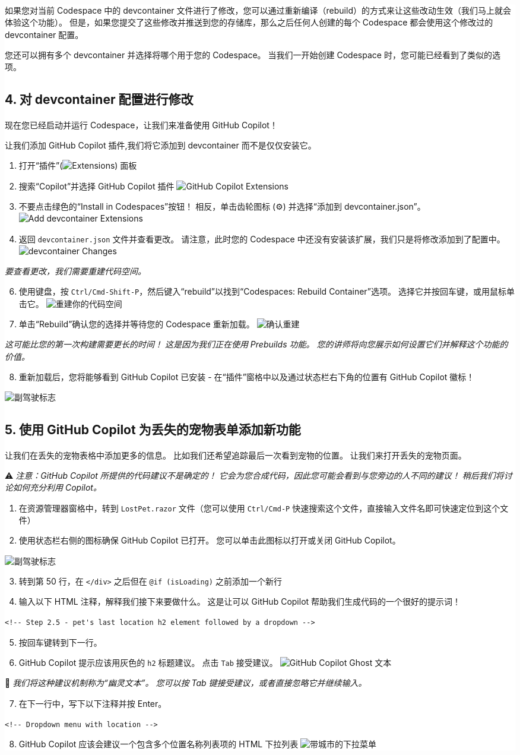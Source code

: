 如果您对当前 Codespace 中的 devcontainer 文件进行了修改，您可以通过重新编译（rebuild）的方式来让这些改动生效（我们马上就会体验这个功能）。 但是，如果您提交了这些修改并推送到您的存储库，那么之后任何人创建的每个 Codespace 都会使用这个修改过的 devcontainer 配置。

您还可以拥有多个 devcontainer 并选择将哪个用于您的 Codespace。 当我们一开始创建 Codespace 时，您可能已经看到了类似的选项。

## 4. 对 devcontainer 配置进行修改

现在您已经启动并运行 Codespace，让我们来准备使用 GitHub Copilot！

让我们添加 GitHub Copilot 插件,我们将它添加到 devcontainer 而不是仅仅安装它。

1. 打开“插件”(![Extensions](images/extensions.png)) 面板

2. 搜索“Copilot”并选择 GitHub Copilot 插件
![GitHub Copilot Extensions](images/8-copilot-extension.png)

3. 不要点击绿色的“Install in Codespaces”按钮！ 相反，单击齿轮图标 (⚙️) 并选择“添加到 devcontainer.json”。
![Add devcontainer Extensions](images/9-copilot-extension-devcontainer.png)

4. 返回 `devcontainer.json` 文件并查看更改。 请注意，此时您的 Codespace 中还没有安装该扩展，我们只是将修改添加到了配置中。
![devcontainer Changes](images/10-copilot-devcontainer-change.png)

_要查看更改，我们需要重建代码空间。_

6. 使用键盘，按 `Ctrl/Cmd-Shift-P`，然后键入“rebuild”以找到“Codespaces: Rebuild Container”选项。 选择它并按回车键，或用鼠标单击它。
![重建你的代码空间](images/11-rebuild-codespace.png)

7. 单击“Rebuild”确认您的选择并等待您的 Codespace 重新加载。
![确认重建](images/12-rebuild-codespace-confirm.png)

  _这可能比您的第一次构建需要更长的时间！ 这是因为我们正在使用 Prebuilds 功能。 您的讲师将向您展示如何设置它们并解释这个功能的价值。_

8. 重新加载后，您将能够看到 GitHub Copilot 已安装 - 在“插件”窗格中以及通过状态栏右下角的位置有 GitHub Copilot 徽标！

![副驾驶标志](images/13-copilot-icon.png)

## 5. 使用 GitHub Copilot 为丢失的宠物表单添加新功能

让我们在丢失的宠物表格中添加更多的信息。 比如我们还希望追踪最后一次看到宠物的位置。 让我们来打开丢失的宠物页面。

⚠️ _注意：GitHub Copilot 所提供的代码建议不是确定的！ 它会为您合成代码，因此您可能会看到与您旁边的人不同的建议！ 稍后我们将讨论如何充分利用 Copilot。_

1. 在资源管理器窗格中，转到 `LostPet.razor` 文件（您可以使用 `Ctrl/Cmd-P` 快速搜索这个文件，直接输入文件名即可快速定位到这个文件）

2. 使用状态栏右侧的图标确保 GitHub Copilot 已打开。 您可以单击此图标以打开或关闭 GitHub Copilot。

![副驾驶标志](images/13-copilot-icon.png)

3. 转到第 50 行，在 `</div>` 之后但在 `@if (isLoading)` 之前添加一个新行

4. 输入以下 HTML 注释，解释我们接下来要做什么。 这是让可以 GitHub Copilot 帮助我们生成代码的一个很好的提示词！

```<!-- Step 2.5 - pet's last location h2 element followed by a dropdown -->```

5. 按回车键转到下一行。

6. GitHub Copilot 提示应该用灰色的 `h2` 标题建议。 点击 `Tab` 接受建议。
![GitHub Copilot Ghost 文本](images/14-copilot-h2-suggestion.png)

🤔 _我们将这种建议机制称为“幽灵文本”。 您可以按 Tab 键接受建议，或者直接忽略它并继续输入。_

7. 在下一行中，写下以下注释并按 Enter。

```<!-- Dropdown menu with location -->```

8. GitHub Copilot 应该会建议一个包含多个位置名称列表项的 HTML 下拉列表
![带城市的下拉菜单](images/15-copilot-dropdown-suggestion.png)

```